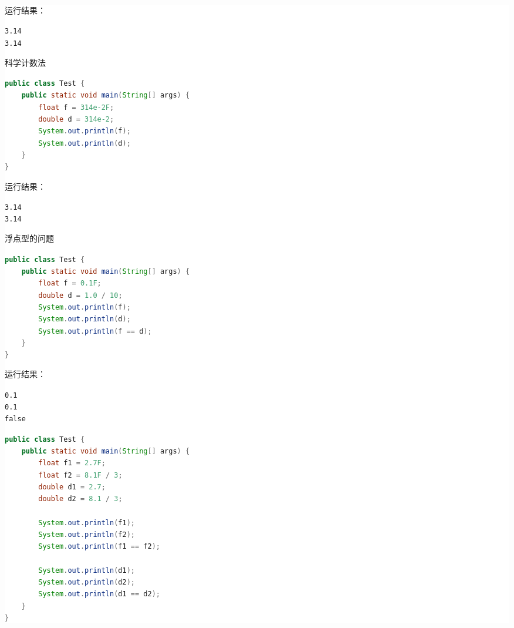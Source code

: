 运行结果：

```
3.14
3.14
```



科学计数法

```java
public class Test {
	public static void main(String[] args) {
		float f = 314e-2F;
		double d = 314e-2;
		System.out.println(f);
		System.out.println(d);
	}
}
```

运行结果：

```
3.14
3.14
```



浮点型的问题

```java
public class Test {
	public static void main(String[] args) {
		float f = 0.1F;
		double d = 1.0 / 10;
		System.out.println(f);
		System.out.println(d);
		System.out.println(f == d);
	}
}
```

运行结果：

```
0.1
0.1
false
```



```java
public class Test {
	public static void main(String[] args) {
		float f1 = 2.7F;
		float f2 = 8.1F / 3;
		double d1 = 2.7;
		double d2 = 8.1 / 3;

		System.out.println(f1);
		System.out.println(f2);
		System.out.println(f1 == f2);

		System.out.println(d1);
		System.out.println(d2);
		System.out.println(d1 == d2);
	}
}
```
